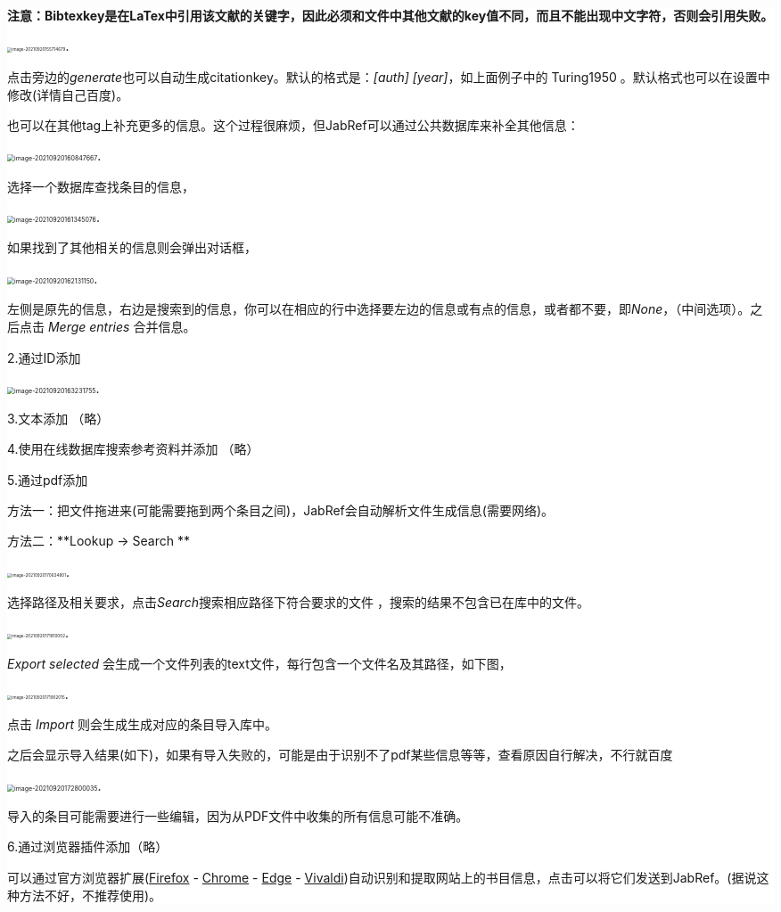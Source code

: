 **注意：Bibtexkey是在LaTex中引用该文献的关键字，因此必须和文件中其他文献的key值不同，而且不能出现中文字符，否则会引用失败。**

<img src="C:\Users\dell\Desktop\JabRef教程\教程1图片\1-8" alt="image-20210920155714679" style="zoom:33%;" />.

点击旁边的*generate*也可以自动生成citationkey。默认的格式是：*[auth] [year]*，如上面例子中的 Turing1950 。默认格式也可以在设置中修改(详情自己百度)。

也可以在其他tag上补充更多的信息。这个过程很麻烦，但JabRef可以通过公共数据库来补全其他信息：

<img src="C:\Users\dell\Desktop\JabRef教程\教程1图片\1-9" alt="image-20210920160847667" style="zoom:50%;" />.

选择一个数据库查找条目的信息，

<img src="C:\Users\dell\Desktop\JabRef教程\教程1图片\1-10" alt="image-20210920161345076" style="zoom:50%;" />.

如果找到了其他相关的信息则会弹出对话框，

<img src="C:\Users\dell\Desktop\JabRef教程\教程1图片\1-11" alt="image-20210920162131150" style="zoom:50%;" />.

左侧是原先的信息，右边是搜索到的信息，你可以在相应的行中选择要左边的信息或有点的信息，或者都不要，即*None*，（中间选项）。之后点击 *Merge entries* 合并信息。



2.通过ID添加

<img src="C:\Users\dell\Desktop\JabRef教程\教程1图片\1-12" alt="image-20210920163231755" style="zoom:50%;" />.

3.文本添加 （略）

4.使用在线数据库搜索参考资料并添加 （略）

5.通过pdf添加

方法一：把文件拖进来(可能需要拖到两个条目之间)，JabRef会自动解析文件生成信息(需要网络)。

方法二：**Lookup -> Search **

<img src="C:\Users\dell\Desktop\JabRef教程\教程1图片\1-13" alt="image-20210920170634801" style="zoom: 33%;" />.

选择路径及相关要求，点击*Search*搜索相应路径下符合要求的文件 ，搜索的结果不包含已在库中的文件。

<img src="C:\Users\dell\Desktop\JabRef教程\教程1图片\1-14" alt="image-20210920171810002" style="zoom:33%;" />.

*Export selected* 会生成一个文件列表的text文件，每行包含一个文件名及其路径，如下图，

<img src="C:\Users\dell\Desktop\JabRef教程\教程1图片\1-15" alt="image-20210920171902015" style="zoom:33%;" />.

点击 *Import* 则会生成生成对应的条目导入库中。

之后会显示导入结果(如下)，如果有导入失败的，可能是由于识别不了pdf某些信息等等，查看原因自行解决，不行就百度

<img src="C:\Users\dell\Desktop\JabRef教程\教程1图片\1-16" alt="image-20210920172800035" style="zoom:50%;" />.

导入的条目可能需要进行一些编辑，因为从PDF文件中收集的所有信息可能不准确。



6.通过浏览器插件添加（略）

可以通过官方浏览器扩展([Firefox](https://addons.mozilla.org/en-US/firefox/addon/jabref/?src=external-github) - [Chrome](https://chrome.google.com/webstore/detail/jabref-browser-extension/bifehkofibaamoeaopjglfkddgkijdlh) - [Edge](https://microsoftedge.microsoft.com/addons/detail/pgkajmkfgbehiomipedjhoddkejohfna) - [Vivaldi](https://chrome.google.com/webstore/detail/jabref-browser-extension/bifehkofibaamoeaopjglfkddgkijdlh))自动识别和提取网站上的书目信息，点击可以将它们发送到JabRef。(据说这种方法不好，不推荐使用)。
